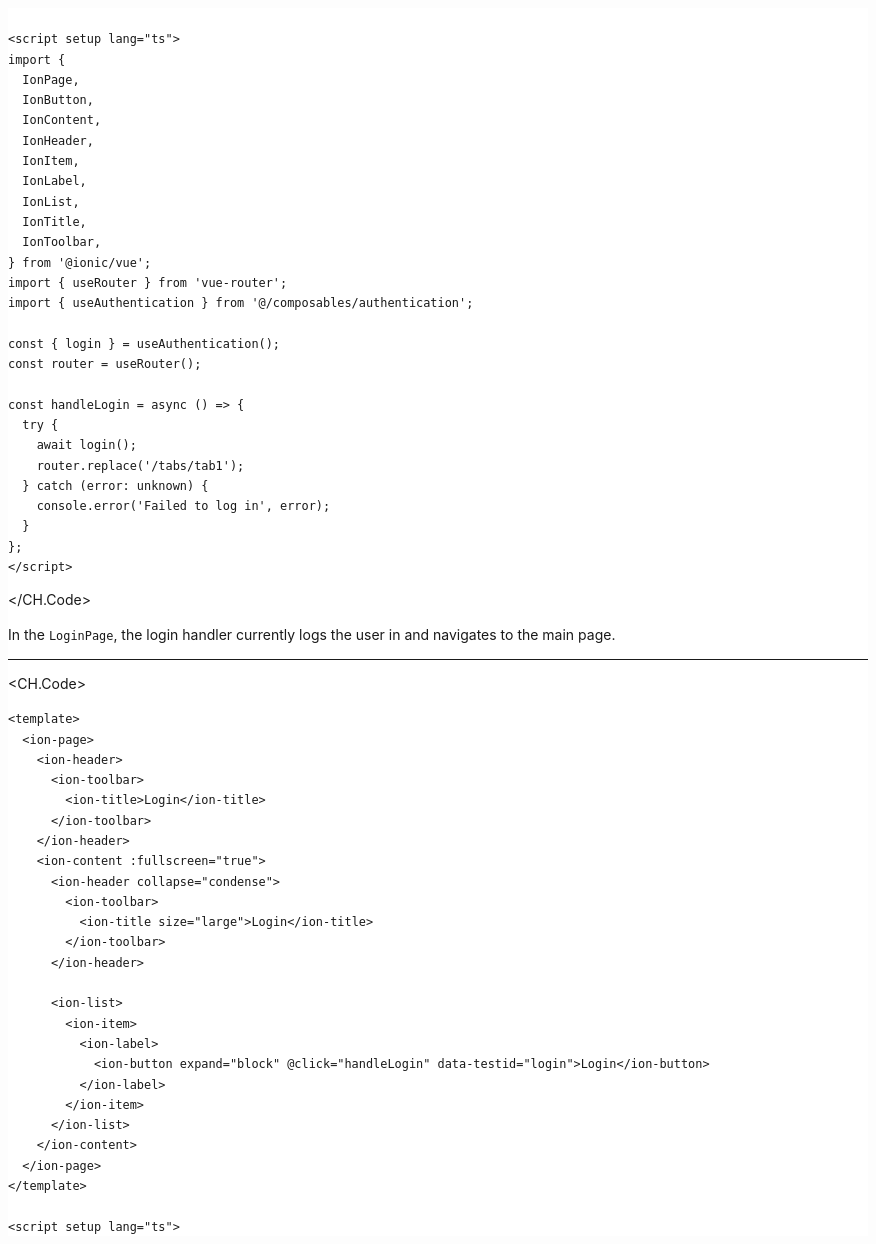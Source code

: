 ```vue src/views/LoginPage.vue focus=44:51

<script setup lang="ts">
import {
  IonPage,
  IonButton,
  IonContent,
  IonHeader,
  IonItem,
  IonLabel,
  IonList,
  IonTitle,
  IonToolbar,
} from '@ionic/vue';
import { useRouter } from 'vue-router';
import { useAuthentication } from '@/composables/authentication';

const { login } = useAuthentication();
const router = useRouter();

const handleLogin = async () => {
  try {
    await login();
    router.replace('/tabs/tab1');
  } catch (error: unknown) {
    console.error('Failed to log in', error);
  }
};
</script>
```

</CH.Code>

In the `LoginPage`, the login handler currently logs the user in and navigates to the main page.

---

<CH.Code>

```vue src/views/LoginPage.vue focus=40,43,49
<template>
  <ion-page>
    <ion-header>
      <ion-toolbar>
        <ion-title>Login</ion-title>
      </ion-toolbar>
    </ion-header>
    <ion-content :fullscreen="true">
      <ion-header collapse="condense">
        <ion-toolbar>
          <ion-title size="large">Login</ion-title>
        </ion-toolbar>
      </ion-header>

      <ion-list>
        <ion-item>
          <ion-label>
            <ion-button expand="block" @click="handleLogin" data-testid="login">Login</ion-button>
          </ion-label>
        </ion-item>
      </ion-list>
    </ion-content>
  </ion-page>
</template>

<script setup lang="ts">
```